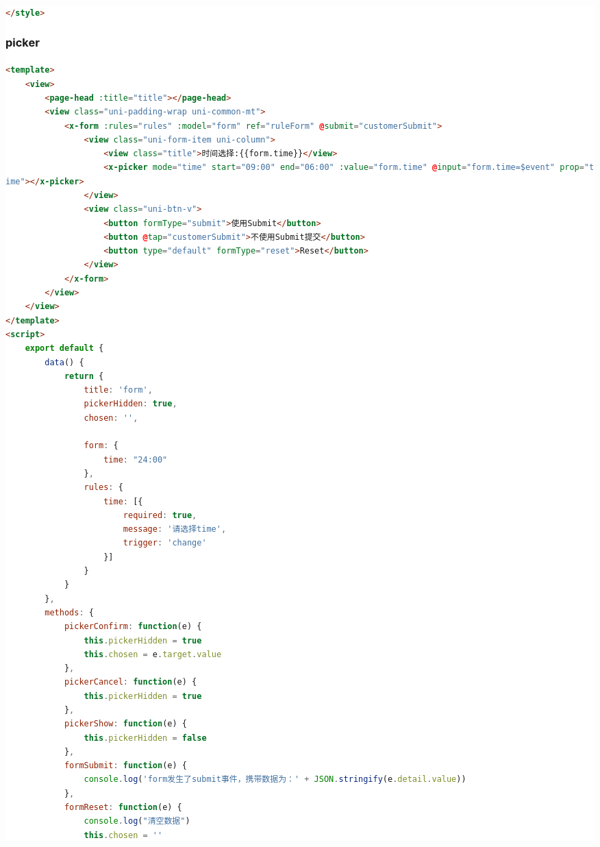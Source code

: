 ```html
</style>

```


### <a name="picker">picker</a>
```html
<template>
	<view>
		<page-head :title="title"></page-head>
		<view class="uni-padding-wrap uni-common-mt">
			<x-form :rules="rules" :model="form" ref="ruleForm" @submit="customerSubmit">
				<view class="uni-form-item uni-column">
					<view class="title">时间选择:{{form.time}}</view>
					<x-picker mode="time" start="09:00" end="06:00" :value="form.time" @input="form.time=$event" prop="time"></x-picker>
				</view>
				<view class="uni-btn-v">
					<button formType="submit">使用Submit</button>
					<button @tap="customerSubmit">不使用Submit提交</button>
					<button type="default" formType="reset">Reset</button>
				</view>
			</x-form>
		</view>
	</view>
</template>
<script>
	export default {
		data() {
			return {
				title: 'form',
				pickerHidden: true,
				chosen: '',
			
				form: {
					time: "24:00"
				},
				rules: {
					time: [{
						required: true,
						message: '请选择time',
						trigger: 'change'
					}]
				}
			}
		},
		methods: {
			pickerConfirm: function(e) {
				this.pickerHidden = true
				this.chosen = e.target.value
			},
			pickerCancel: function(e) {
				this.pickerHidden = true
			},
			pickerShow: function(e) {
				this.pickerHidden = false
			},
			formSubmit: function(e) {
				console.log('form发生了submit事件，携带数据为：' + JSON.stringify(e.detail.value))
			},
			formReset: function(e) {
				console.log("清空数据")
				this.chosen = ''
```